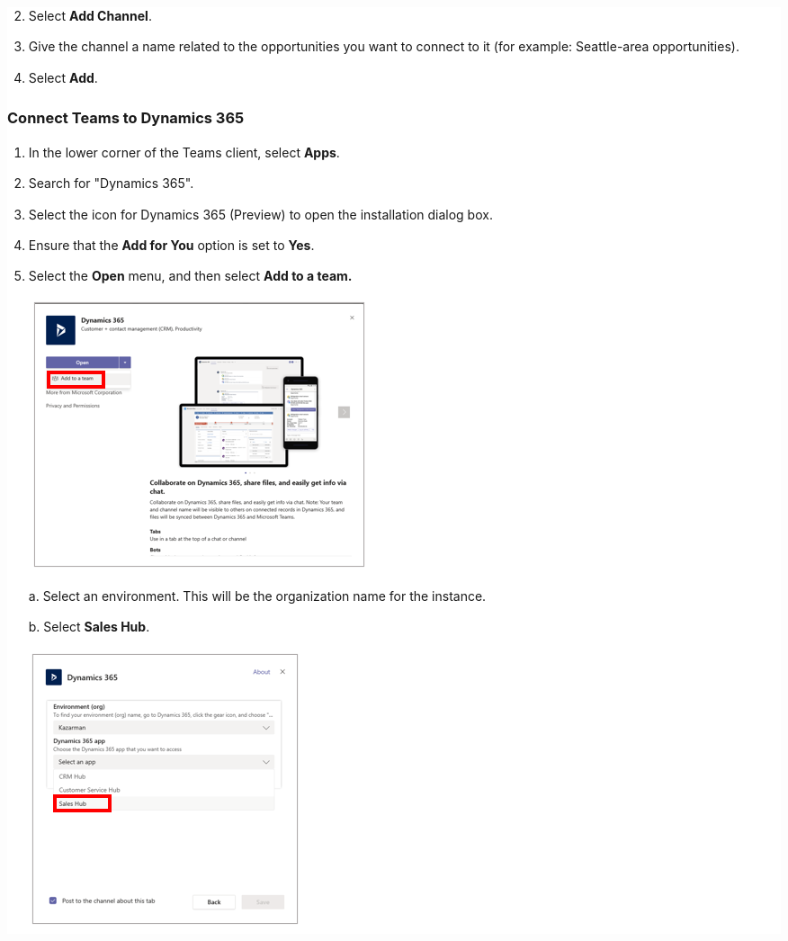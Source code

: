 2. Select **Add Channel**. 

3. Give the channel a name related to the opportunities you want to connect to it (for example: Seattle-area opportunities).

4. Select **Add**.
   
### Connect Teams to Dynamics 365

1. In the lower corner of the Teams client, select **Apps**.

2. Search for "Dynamics 365".

3. Select the icon for Dynamics 365 (Preview) to open the installation dialog box.

4. Ensure that the **Add for You** option is set to **Yes**.

5. Select the **Open** menu, and then select **Add to a team.**

   ![Add to a team](media/add-to-team.PNG "Add to a team")


   a. Select an environment. This will be the organization name for the instance.
   
   b. Select **Sales Hub**.
   
      ![Sales Hub](media/select-sales-hub.PNG "Sales Hub")
   